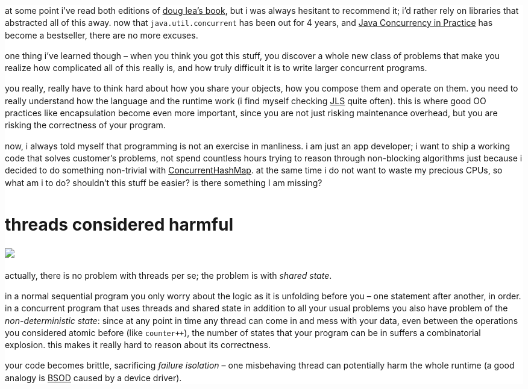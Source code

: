 at some point i’ve read both editions of [doug lea’s
book](http://www.amazon.com/Concurrent-Programming-Java-TM-Principles/dp/0201310090),
but i was always hesitant to recommend it; i’d rather rely on libraries
that abstracted all of this away. now that `java.util.concurrent` has
been out for 4 years, and [Java Concurrency in
Practice](http://www.amazon.com/Java-Concurrency-Practice-Brian-Goetz/dp/0321349601)
has become a bestseller, there are no more excuses.

one thing i’ve learned though – when you think you got this stuff, you
discover a whole new class of problems that make you realize how
complicated all of this really is, and how truly difficult it is to
write larger concurrent programs.

you really, really have to think hard about how you share your objects,
how you compose them and operate on them. you need to really understand
how the language and the runtime work (i find myself checking [<span
class="caps">JLS</span>](http://java.sun.com/docs/books/jls/) quite
often). this is where good OO practices like encapsulation become even
more important, since you are not just risking maintenance overhead, but
you are risking the correctness of your program.

now, i always told myself that programming is not an exercise in
manliness. i am just an app developer; i want to ship a working code
that solves customer’s problems, not spend countless hours trying to
reason through non-blocking algorithms just because i decided to do
something non-trivial with
[ConcurrentHashMap](http://java.sun.com/j2se/1.5.0/docs/api/java/util/concurrent/ConcurrentHashMap.html).
at the same time i do not want to waste my precious CPUs, so what am i
to do? shouldn’t this stuff be easier? is there something I am missing?

# threads considered harmful

<img src="/assets/2008/9/12/dijkstra.jpg" data-align="right" data-hspace="10" />

actually, there is no problem with threads per se; the problem is with
*shared state*.

in a normal sequential program you only worry about the logic as it is
unfolding before you – one statement after another, in order. in a
concurrent program that uses threads and shared state in addition to all
your usual problems you also have problem of the *non-deterministic
state*: since at any point in time any thread can come in and mess with
your data, even between the operations you considered atomic before
(like `counter++`), the number of states that your program can be in
suffers a combinatorial explosion. this makes it really hard to reason
about its correctness.

your code becomes brittle, sacrificing *failure isolation* – one
misbehaving thread can potentially harm the whole runtime (a good
analogy is [<span
class="caps">BSOD</span>](http://en.wikipedia.org/wiki/Blue_Screen_of_Death)
caused by a device driver).

